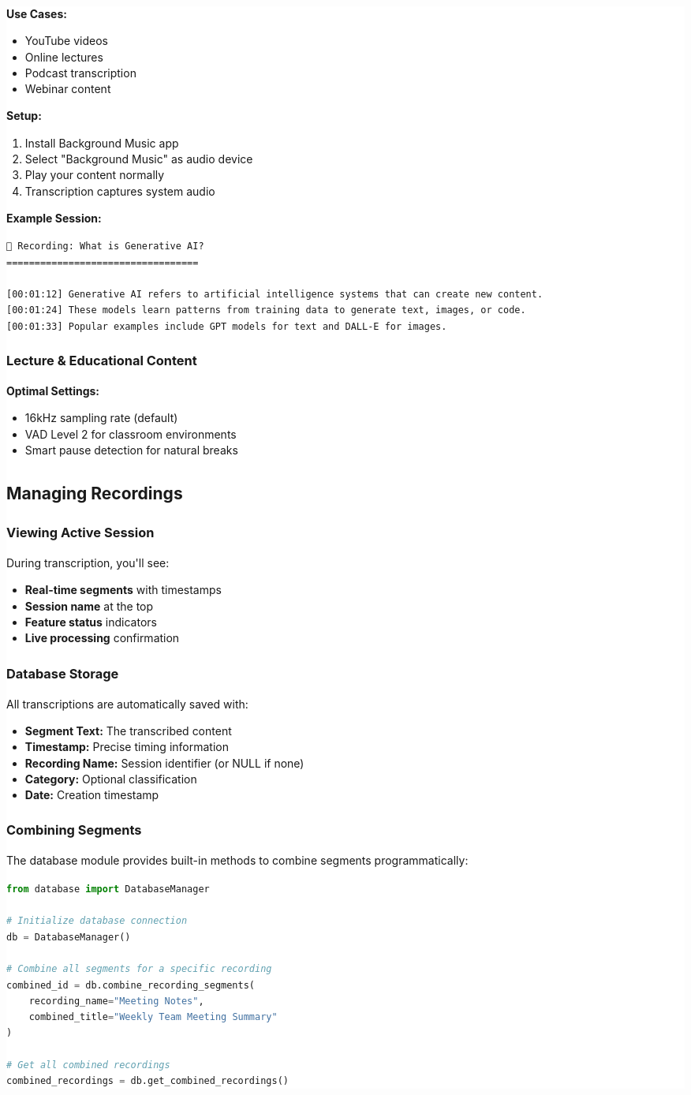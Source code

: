 **Use Cases:**
- YouTube videos
- Online lectures
- Podcast transcription
- Webinar content

**Setup:**
1. Install Background Music app
2. Select "Background Music" as audio device
3. Play your content normally
4. Transcription captures system audio

**Example Session:**
```
📝 Recording: What is Generative AI?
==================================

[00:01:12] Generative AI refers to artificial intelligence systems that can create new content.
[00:01:24] These models learn patterns from training data to generate text, images, or code.
[00:01:33] Popular examples include GPT models for text and DALL-E for images.
```

### Lecture & Educational Content

**Optimal Settings:**
- 16kHz sampling rate (default)
- VAD Level 2 for classroom environments
- Smart pause detection for natural breaks

## Managing Recordings

### Viewing Active Session

During transcription, you'll see:
- **Real-time segments** with timestamps
- **Session name** at the top
- **Feature status** indicators
- **Live processing** confirmation

### Database Storage

All transcriptions are automatically saved with:
- **Segment Text:** The transcribed content
- **Timestamp:** Precise timing information
- **Recording Name:** Session identifier (or NULL if none)
- **Category:** Optional classification
- **Date:** Creation timestamp

### Combining Segments

The database module provides built-in methods to combine segments programmatically:

```python
from database import DatabaseManager

# Initialize database connection
db = DatabaseManager()

# Combine all segments for a specific recording
combined_id = db.combine_recording_segments(
    recording_name="Meeting Notes",
    combined_title="Weekly Team Meeting Summary"
)

# Get all combined recordings
combined_recordings = db.get_combined_recordings()
```